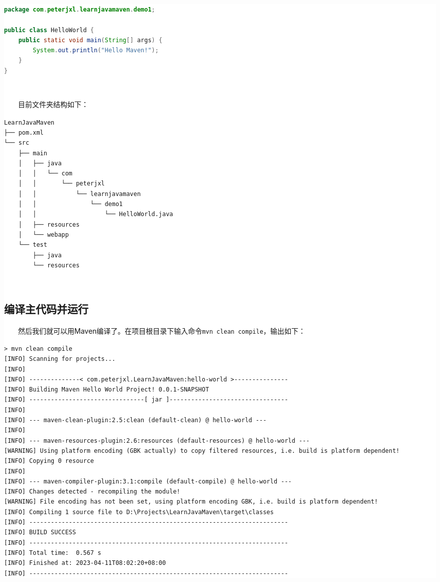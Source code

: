 ```java
package com.peterjxl.learnjavamaven.demo1;

public class HelloWorld {
    public static void main(String[] args) {
        System.out.println("Hello Maven!");
    }
}
```

　　‍

　　目前文件夹结构如下：

```
LearnJavaMaven
├── pom.xml
└── src
    ├── main
    │   ├── java
    │   │   └── com
    │   │       └── peterjxl
    │   │           └── learnjavamaven
    │   │               └── demo1
    │   │                   └── HelloWorld.java
    │   ├── resources
    │   └── webapp
    └── test
        ├── java
        └── resources
```

　　‍

## 编译主代码并运行

　　然后我们就可以用Maven编译了。在项目根目录下输入命令`mvn clean compile`​，输出如下：

```
> mvn clean compile
[INFO] Scanning for projects...
[INFO]
[INFO] --------------< com.peterjxl.LearnJavaMaven:hello-world >---------------
[INFO] Building Maven Hello World Project! 0.0.1-SNAPSHOT
[INFO] --------------------------------[ jar ]---------------------------------
[INFO]
[INFO] --- maven-clean-plugin:2.5:clean (default-clean) @ hello-world ---
[INFO]
[INFO] --- maven-resources-plugin:2.6:resources (default-resources) @ hello-world ---
[WARNING] Using platform encoding (GBK actually) to copy filtered resources, i.e. build is platform dependent!
[INFO] Copying 0 resource
[INFO]
[INFO] --- maven-compiler-plugin:3.1:compile (default-compile) @ hello-world ---
[INFO] Changes detected - recompiling the module!
[WARNING] File encoding has not been set, using platform encoding GBK, i.e. build is platform dependent!
[INFO] Compiling 1 source file to D:\Projects\LearnJavaMaven\target\classes
[INFO] ------------------------------------------------------------------------
[INFO] BUILD SUCCESS
[INFO] ------------------------------------------------------------------------
[INFO] Total time:  0.567 s
[INFO] Finished at: 2023-04-11T08:02:20+08:00
[INFO] ------------------------------------------------------------------------
```
